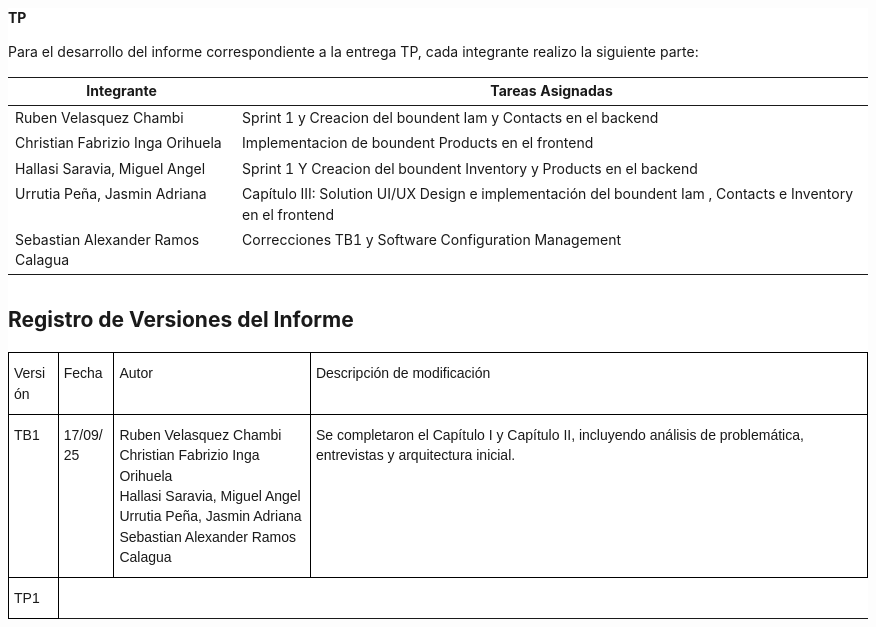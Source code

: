 
**TP**

Para el desarrollo del informe correspondiente a la entrega TP, cada integrante realizo la siguiente parte:

|Integrante|Tareas Asignadas|
|-|-|
| Ruben Velasquez Chambi |Sprint 1 y Creacion del boundent Iam y Contacts en el backend |
| Christian Fabrizio Inga Orihuela | Implementacion de boundent Products en el frontend   |
| Hallasi Saravia, Miguel Angel | Sprint 1 Y Creacion del boundent Inventory y Products en el backend   |
| Urrutia Peña, Jasmin Adriana | Capítulo III: Solution UI/UX Design e implementación del boundent Iam , Contacts e Inventory en el frontend   |
| Sebastian Alexander Ramos Calagua | Correcciones TB1 y Software Configuration Management   |


## Registro de Versiones del Informe

<table style="border-collapse:collapse;border-spacing:0" class="tg">
  <thead>
    <tr>
      <th style="border-color:black;border-style:solid;border-width:1px;font-family:Arial, sans-serif;font-size:14px;font-weight:normal;overflow:hidden;padding:10px 5px;text-align:left;vertical-align:top;word-break:normal">Versión</th>
      <th style="border-color:black;border-style:solid;border-width:1px;font-family:Arial, sans-serif;font-size:14px;font-weight:normal;overflow:hidden;padding:10px 5px;text-align:left;vertical-align:top;word-break:normal">Fecha</th>
      <th style="border-color:black;border-style:solid;border-width:1px;font-family:Arial, sans-serif;font-size:14px;font-weight:normal;overflow:hidden;padding:10px 5px;text-align:left;vertical-align:top;word-break:normal">Autor</th>
      <th style="border-color:black;border-style:solid;border-width:1px;font-family:Arial, sans-serif;font-size:14px;font-weight:normal;overflow:hidden;padding:10px 5px;text-align:left;vertical-align:top;word-break:normal">Descripción de modificación</th>
    </tr>
  </thead>
  <tbody>
    <tr>
      <td style="border-color:black;border-style:solid;border-width:1px;font-family:Arial, sans-serif;font-size:14px;overflow:hidden;padding:10px 5px;text-align:left;vertical-align:top;word-break:normal">TB1</td>
      <td style="border-color:black;border-style:solid;border-width:1px;font-family:Arial, sans-serif;font-size:14px;overflow:hidden;padding:10px 5px;text-align:left;vertical-align:top;word-break:normal">17/09/25</td>
      <td style="border-color:black;border-style:solid;border-width:1px;font-family:Arial, sans-serif;font-size:14px;overflow:hidden;padding:10px 5px;text-align:left;vertical-align:top;word-break:normal">
        Ruben Velasquez Chambi <br>
        Christian Fabrizio Inga Orihuela <br>
        Hallasi Saravia, Miguel Angel<br>
        Urrutia Peña, Jasmin Adriana <br>
        Sebastian Alexander Ramos Calagua
      </td>
      <td style="border-color:black;border-style:solid;border-width:1px;font-family:Arial, sans-serif;font-size:14px;overflow:hidden;padding:10px 5px;text-align:left;vertical-align:top;word-break:normal">
        Se completaron el Capítulo I y Capítulo II, incluyendo análisis de problemática, entrevistas y arquitectura inicial.
      </td>
    </tr>
    <tr>
      <td style="border-color:black;border-style:solid;border-width:1px;font-family:Arial, sans-serif;font-size:14px;overflow:hidden;padding:10px 5px;text-align:left;vertical-align:top;word-break:normal">TP1</td>